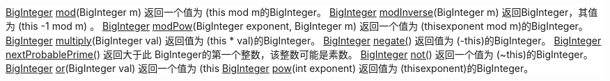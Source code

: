<td style="text-align:center"><a href="cs_java_https:_www.apiref.com_java11-zh_java.base_java_math_biginteger" target="_blank">BigInteger</a></td>
<td style="text-align:center"><a href="https://www.apiref.com/java11-zh/java.base/java/math/BigInteger.html#mod(java.math.BigInteger)" target="_blank">mod​</a>(BigInteger m)</td>
<td style="text-align:center">返回一个值为 (this mod m的BigInteger。</td>
</tr>
<tr>
<td style="text-align:center"><a href="cs_java_https:_www.apiref.com_java11-zh_java.base_java_math_biginteger" target="_blank">BigInteger</a></td>
<td style="text-align:center"><a href="https://www.apiref.com/java11-zh/java.base/java/math/BigInteger.html#modInverse(java.math.BigInteger)" target="_blank">modInverse​</a>(BigInteger m)</td>
<td style="text-align:center">返回BigInteger，其值为 (this -1 mod m) 。</td>
</tr>
<tr>
<td style="text-align:center"><a href="cs_java_https:_www.apiref.com_java11-zh_java.base_java_math_biginteger" target="_blank">BigInteger</a></td>
<td style="text-align:center"><a href="https://www.apiref.com/java11-zh/java.base/java/math/BigInteger.html#modPow(java.math.BigInteger,java.math.BigInteger)" target="_blank">modPow​</a>(BigInteger exponent, BigInteger m)</td>
<td style="text-align:center">返回一个值为 (thisexponent mod m)的BigInteger。</td>
</tr>
<tr>
<td style="text-align:center"><a href="cs_java_https:_www.apiref.com_java11-zh_java.base_java_math_biginteger" target="_blank">BigInteger</a></td>
<td style="text-align:center"><a href="https://www.apiref.com/java11-zh/java.base/java/math/BigInteger.html#multiply(java.math.BigInteger)" target="_blank">multiply​</a>(BigInteger val)</td>
<td style="text-align:center">返回值为 (this * val)的BigInteger。</td>
</tr>
<tr>
<td style="text-align:center"><a href="cs_java_https:_www.apiref.com_java11-zh_java.base_java_math_biginteger" target="_blank">BigInteger</a></td>
<td style="text-align:center"><a href="https://www.apiref.com/java11-zh/java.base/java/math/BigInteger.html#negate()" target="_blank">negate(</a>)</td>
<td style="text-align:center">返回值为 (-this)的BigInteger。</td>
</tr>
<tr>
<td style="text-align:center"><a href="cs_java_https:_www.apiref.com_java11-zh_java.base_java_math_biginteger" target="_blank">BigInteger</a></td>
<td style="text-align:center"><a href="https://www.apiref.com/java11-zh/java.base/java/math/BigInteger.html#nextProbablePrime()" target="_blank">nextProbablePrime(</a>)</td>
<td style="text-align:center">返回大于此 BigInteger的第一个整数，该整数可能是素数。</td>
</tr>
<tr>
<td style="text-align:center"><a href="cs_java_https:_www.apiref.com_java11-zh_java.base_java_math_biginteger" target="_blank">BigInteger</a></td>
<td style="text-align:center"><a href="https://www.apiref.com/java11-zh/java.base/java/math/BigInteger.html#not()" target="_blank">not(</a>)</td>
<td style="text-align:center">返回一个值为 (~this)的BigInteger。</td>
</tr>
<tr>
<td style="text-align:center"><a href="cs_java_https:_www.apiref.com_java11-zh_java.base_java_math_biginteger" target="_blank">BigInteger</a></td>
<td style="text-align:center"><a href="https://www.apiref.com/java11-zh/java.base/java/math/BigInteger.html#or(java.math.BigInteger)" target="_blank">or​</a>(BigInteger val)</td>
<td style="text-align:center">返回一个值为 (this</td>
</tr>
<tr>
<td style="text-align:center"><a href="cs_java_https:_www.apiref.com_java11-zh_java.base_java_math_biginteger" target="_blank">BigInteger</a></td>
<td style="text-align:center"><a href="https://www.apiref.com/java11-zh/java.base/java/math/BigInteger.html#pow(int)" target="_blank">pow​</a>(int exponent)</td>
<td style="text-align:center">返回值为 (thisexponent)的BigInteger。</td>
</tr>
<tr>